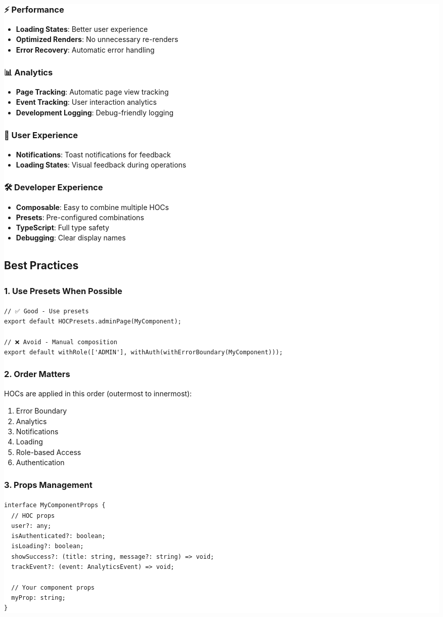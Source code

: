 ### **⚡ Performance**
- **Loading States**: Better user experience
- **Optimized Renders**: No unnecessary re-renders
- **Error Recovery**: Automatic error handling

### **📊 Analytics**
- **Page Tracking**: Automatic page view tracking
- **Event Tracking**: User interaction analytics
- **Development Logging**: Debug-friendly logging

### **🎨 User Experience**
- **Notifications**: Toast notifications for feedback
- **Loading States**: Visual feedback during operations

### **🛠️ Developer Experience**
- **Composable**: Easy to combine multiple HOCs
- **Presets**: Pre-configured combinations
- **TypeScript**: Full type safety
- **Debugging**: Clear display names

## Best Practices

### **1. Use Presets When Possible**
```tsx
// ✅ Good - Use presets
export default HOCPresets.adminPage(MyComponent);

// ❌ Avoid - Manual composition
export default withRole(['ADMIN'], withAuth(withErrorBoundary(MyComponent)));
```

### **2. Order Matters**
HOCs are applied in this order (outermost to innermost):
1. Error Boundary
2. Analytics
4. Notifications
5. Loading
6. Role-based Access
7. Authentication

### **3. Props Management**
```tsx
interface MyComponentProps {
  // HOC props
  user?: any;
  isAuthenticated?: boolean;
  isLoading?: boolean;
  showSuccess?: (title: string, message?: string) => void;
  trackEvent?: (event: AnalyticsEvent) => void;
  
  // Your component props
  myProp: string;
}
```
